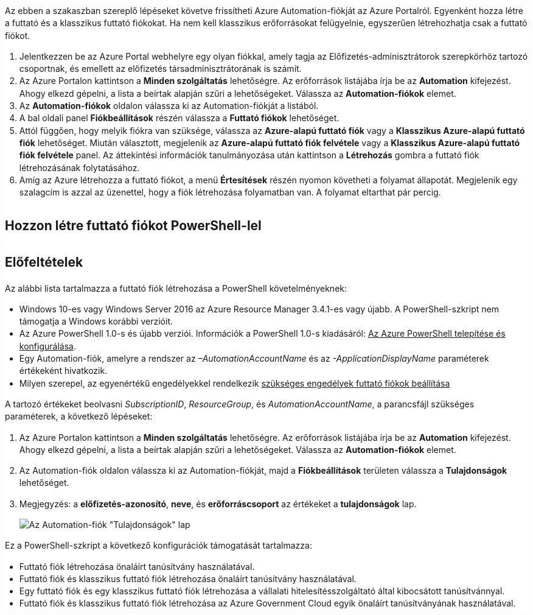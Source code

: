 Az ebben a szakaszban szereplő lépéseket követve frissítheti Azure Automation-fiókját az Azure Portalról. Egyenként hozza létre a futtató és a klasszikus futtató fiókokat. Ha nem kell klasszikus erőforrásokat felügyelnie, egyszerűen létrehozhatja csak a futtató fiókot.  

1. Jelentkezzen be az Azure Portal webhelyre egy olyan fiókkal, amely tagja az Előfizetés-adminisztrátorok szerepkörhöz tartozó csoportnak, és emellett az előfizetés társadminisztrátorának is számít.
2. Az Azure Portalon kattintson a **Minden szolgáltatás** lehetőségre. Az erőforrások listájába írja be az **Automation** kifejezést. Ahogy elkezd gépelni, a lista a beírtak alapján szűri a lehetőségeket. Válassza az **Automation-fiókok** elemet.
3. Az **Automation-fiókok** oldalon válassza ki az Automation-fiókját a listából.
4. A bal oldali panel **Fiókbeállítások** részén válassza a **Futtató fiókok** lehetőséget.  
5. Attól függően, hogy melyik fiókra van szüksége, válassza az **Azure-alapú futtató fiók** vagy a **Klasszikus Azure-alapú futtató fiók** lehetőséget. Miután választott, megjelenik az **Azure-alapú futtató fiók felvétele** vagy a **Klasszikus Azure-alapú futtató fiók felvétele** panel. Az áttekintési információk tanulmányozása után kattintson a **Létrehozás** gombra a futtató fiók létrehozásának folytatásához.  
6. Amíg az Azure létrehozza a futtató fiókot, a menü **Értesítések** részén nyomon követheti a folyamat állapotát. Megjelenik egy szalagcím is azzal az üzenettel, hogy a fiók létrehozása folyamatban van. A folyamat eltarthat pár percig.  

## <a name="create-run-as-account-using-powershell"></a>Hozzon létre futtató fiókot PowerShell-lel

## <a name="prerequisites"></a>Előfeltételek

Az alábbi lista tartalmazza a futtató fiók létrehozása a PowerShell követelményeknek:

* Windows 10-es vagy Windows Server 2016 az Azure Resource Manager 3.4.1-es vagy újabb. A PowerShell-szkript nem támogatja a Windows korábbi verzióit.
* Az Azure PowerShell 1.0-s és újabb verziói. Információk a PowerShell 1.0-s kiadásáról: [Az Azure PowerShell telepítése és konfigurálása](/powershell/azureps-cmdlets-docs).
* Egy Automation-fiók, amelyre a rendszer az *–AutomationAccountName* és az *-ApplicationDisplayName* paraméterek értékeként hivatkozik.
* Milyen szerepel, az egyenértékű engedélyekkel rendelkezik [szükséges engedélyek futtató fiókok beállítása](#permissions)

A tartozó értékeket beolvasni *SubscriptionID*, *ResourceGroup*, és *AutomationAccountName*, a parancsfájl szükséges paraméterek, a következő lépéseket:

1. Az Azure Portalon kattintson a **Minden szolgáltatás** lehetőségre. Az erőforrások listájába írja be az **Automation** kifejezést. Ahogy elkezd gépelni, a lista a beírtak alapján szűri a lehetőségeket. Válassza az **Automation-fiókok** elemet.
1. Az Automation-fiók oldalon válassza ki az Automation-fiókját, majd a **Fiókbeállítások** területen válassza a **Tulajdonságok** lehetőséget.  
1. Megjegyzés: a **előfizetés-azonosító**, **neve**, és **erőforráscsoport** az értékeket a **tulajdonságok** lap.

   ![Az Automation-fiók "Tulajdonságok" lap](media/manage-runas-account/automation-account-properties.png)

Ez a PowerShell-szkript a következő konfigurációk támogatását tartalmazza:

* Futtató fiók létrehozása önaláírt tanúsítvány használatával.
* Futtató fiók és klasszikus futtató fiók létrehozása önaláírt tanúsítvány használatával.
* Egy futtató fiók és egy klasszikus futtató fiók létrehozása a vállalati hitelesítésszolgáltató által kibocsátott tanúsítvánnyal.
* Futtató fiók és klasszikus futtató fiók létrehozása az Azure Government Cloud egyik önaláírt tanúsítványának használatával.
